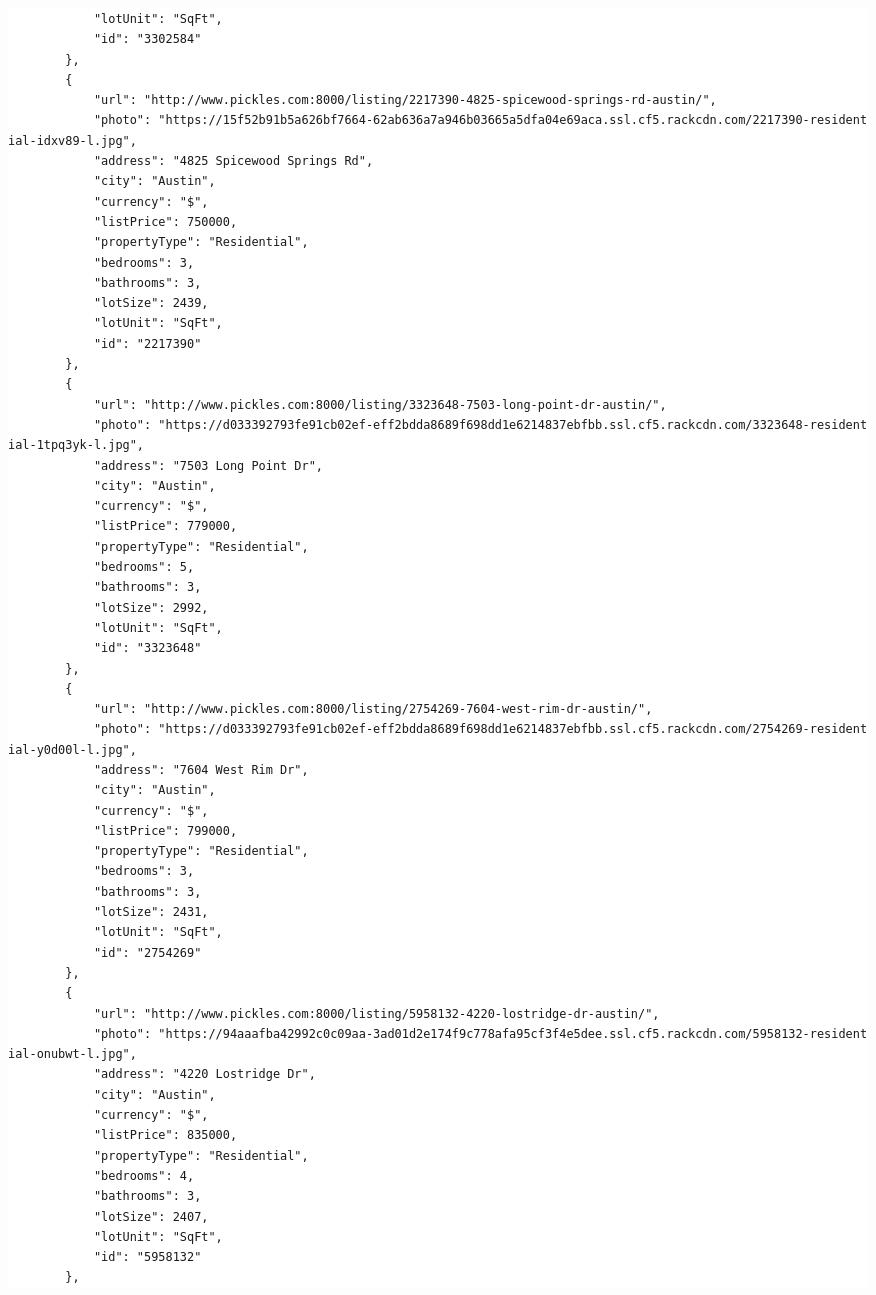 ```
            "lotUnit": "SqFt",
            "id": "3302584"
        },
        {
            "url": "http://www.pickles.com:8000/listing/2217390-4825-spicewood-springs-rd-austin/",
            "photo": "https://15f52b91b5a626bf7664-62ab636a7a946b03665a5dfa04e69aca.ssl.cf5.rackcdn.com/2217390-residential-idxv89-l.jpg",
            "address": "4825 Spicewood Springs Rd",
            "city": "Austin",
            "currency": "$",
            "listPrice": 750000,
            "propertyType": "Residential",
            "bedrooms": 3,
            "bathrooms": 3,
            "lotSize": 2439,
            "lotUnit": "SqFt",
            "id": "2217390"
        },
        {
            "url": "http://www.pickles.com:8000/listing/3323648-7503-long-point-dr-austin/",
            "photo": "https://d033392793fe91cb02ef-eff2bdda8689f698dd1e6214837ebfbb.ssl.cf5.rackcdn.com/3323648-residential-1tpq3yk-l.jpg",
            "address": "7503 Long Point Dr",
            "city": "Austin",
            "currency": "$",
            "listPrice": 779000,
            "propertyType": "Residential",
            "bedrooms": 5,
            "bathrooms": 3,
            "lotSize": 2992,
            "lotUnit": "SqFt",
            "id": "3323648"
        },
        {
            "url": "http://www.pickles.com:8000/listing/2754269-7604-west-rim-dr-austin/",
            "photo": "https://d033392793fe91cb02ef-eff2bdda8689f698dd1e6214837ebfbb.ssl.cf5.rackcdn.com/2754269-residential-y0d00l-l.jpg",
            "address": "7604 West Rim Dr",
            "city": "Austin",
            "currency": "$",
            "listPrice": 799000,
            "propertyType": "Residential",
            "bedrooms": 3,
            "bathrooms": 3,
            "lotSize": 2431,
            "lotUnit": "SqFt",
            "id": "2754269"
        },
        {
            "url": "http://www.pickles.com:8000/listing/5958132-4220-lostridge-dr-austin/",
            "photo": "https://94aaafba42992c0c09aa-3ad01d2e174f9c778afa95cf3f4e5dee.ssl.cf5.rackcdn.com/5958132-residential-onubwt-l.jpg",
            "address": "4220 Lostridge Dr",
            "city": "Austin",
            "currency": "$",
            "listPrice": 835000,
            "propertyType": "Residential",
            "bedrooms": 4,
            "bathrooms": 3,
            "lotSize": 2407,
            "lotUnit": "SqFt",
            "id": "5958132"
        },
```